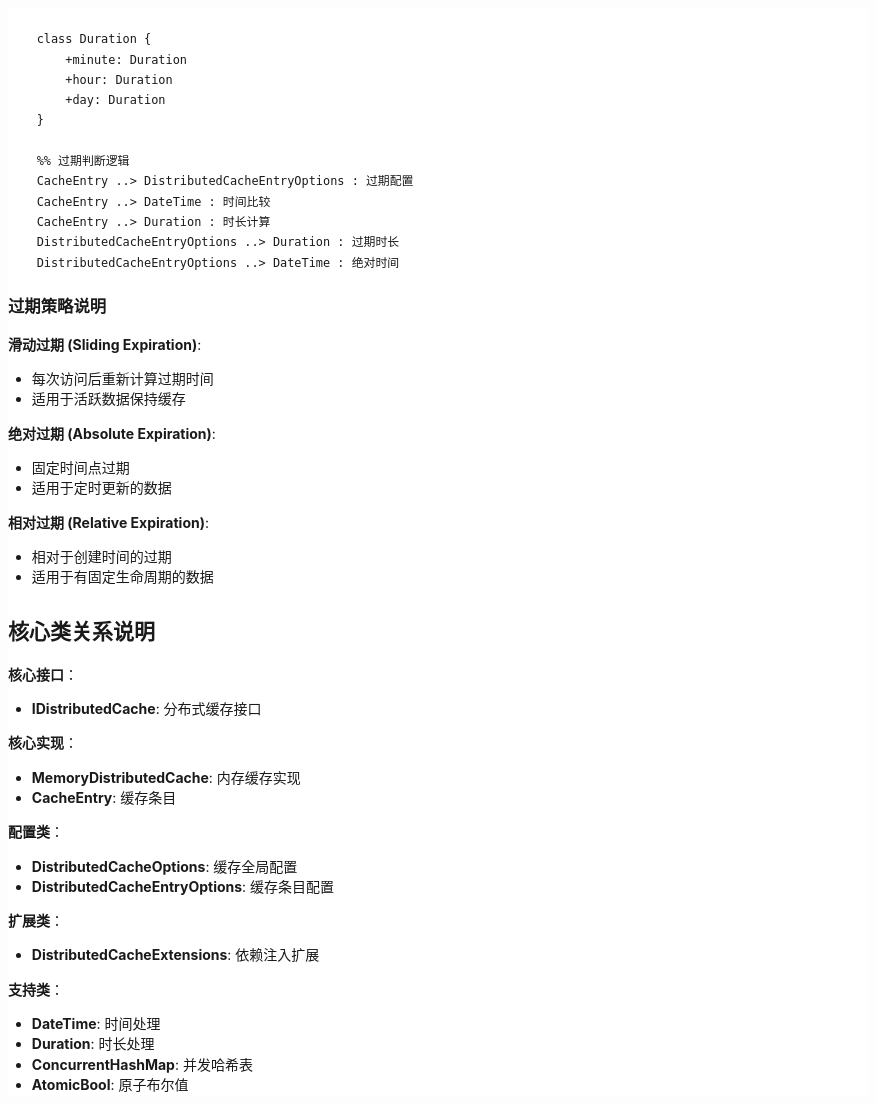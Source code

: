 ```mermaid
    
    class Duration {
        +minute: Duration
        +hour: Duration
        +day: Duration
    }
    
    %% 过期判断逻辑
    CacheEntry ..> DistributedCacheEntryOptions : 过期配置
    CacheEntry ..> DateTime : 时间比较
    CacheEntry ..> Duration : 时长计算
    DistributedCacheEntryOptions ..> Duration : 过期时长
    DistributedCacheEntryOptions ..> DateTime : 绝对时间
```

### 过期策略说明

**滑动过期 (Sliding Expiration)**:
- 每次访问后重新计算过期时间
- 适用于活跃数据保持缓存

**绝对过期 (Absolute Expiration)**:
- 固定时间点过期
- 适用于定时更新的数据

**相对过期 (Relative Expiration)**:
- 相对于创建时间的过期
- 适用于有固定生命周期的数据

## 核心类关系说明

**核心接口**：
- **IDistributedCache**: 分布式缓存接口

**核心实现**：
- **MemoryDistributedCache**: 内存缓存实现
- **CacheEntry**: 缓存条目

**配置类**：
- **DistributedCacheOptions**: 缓存全局配置
- **DistributedCacheEntryOptions**: 缓存条目配置

**扩展类**：
- **DistributedCacheExtensions**: 依赖注入扩展

**支持类**：
- **DateTime**: 时间处理
- **Duration**: 时长处理
- **ConcurrentHashMap**: 并发哈希表
- **AtomicBool**: 原子布尔值